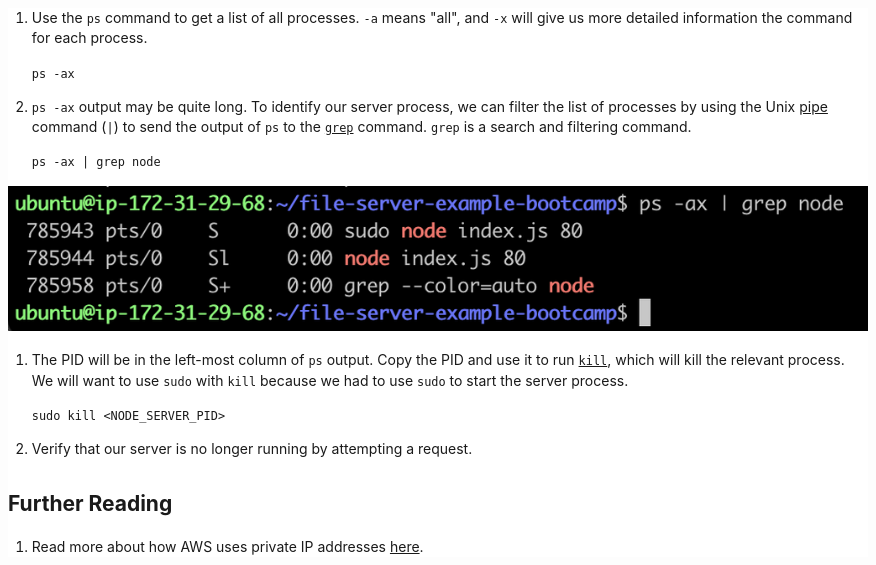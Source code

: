 1. Use the `ps` command to get a list of all processes. `-a` means "all", and `-x` will give us more detailed information the command for each process.

   ```text
   ps -ax
   ```

2. `ps -ax` output may be quite long. To identify our server process, we can filter the list of processes by using the Unix [pipe](https://en.wikipedia.org/wiki/Pipeline_%28Unix%29) command \(`|`\) to send the output of `ps` to the [`grep`](https://en.wikipedia.org/wiki/Grep) command. `grep` is a search and filtering command.

   ```text
   ps -ax | grep node
   ```

![Sample ps -ax output](../.gitbook/assets/image%20%282%29.png)

1. The PID will be in the left-most column of `ps` output. Copy the PID and use it to run [`kill`](https://en.wikipedia.org/wiki/Kill_%28command%29), which will kill the relevant process. We will want to use `sudo` with `kill` because we had to use `sudo` to start the server process.

   ```text
   sudo kill <NODE_SERVER_PID>
   ```

2. Verify that our server is no longer running by attempting a request.

## Further Reading

1. Read more about how AWS uses private IP addresses [here](https://docs.aws.amazon.com/vpc/latest/userguide/vpc-ip-addressing.html#vpc-private-ipv4-addresses).

